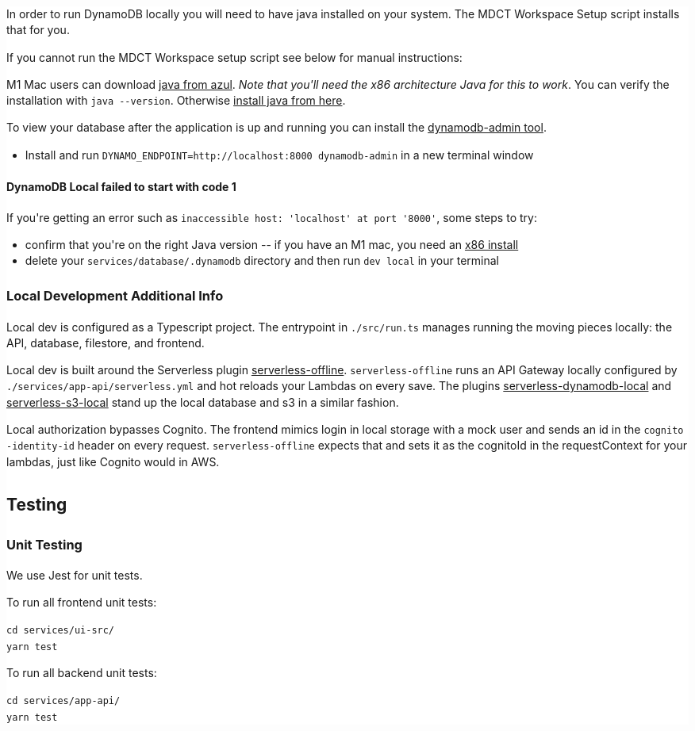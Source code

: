 In order to run DynamoDB locally you will need to have java installed on your system. The MDCT Workspace Setup script installs that for you.

If you cannot run the MDCT Workspace setup script see below for manual instructions:

M1 Mac users can download [java from azul](https://www.azul.com/downloads/?version=java-18-sts&os=macos&architecture=x86-64-bit&package=jdk). _Note that you'll need the x86 architecture Java for this to work_. You can verify the installation with `java --version`. Otherwise [install java from here](https://java.com/en/download/).

To view your database after the application is up and running you can install the [dynamodb-admin tool](https://www.npmjs.com/package/dynamodb-admin).

- Install and run `DYNAMO_ENDPOINT=http://localhost:8000 dynamodb-admin` in a new terminal window

#### DynamoDB Local failed to start with code 1

If you're getting an error such as `inaccessible host: 'localhost' at port '8000'`, some steps to try:

- confirm that you're on the right Java version -- if you have an M1 mac, you need an [x86 install](https://www.azul.com/downloads/?version=java-18-sts&os=macos&architecture=x86-64-bit&package=jdk#zulu)
- delete your `services/database/.dynamodb` directory and then run `dev local` in your terminal

### Local Development Additional Info

Local dev is configured as a Typescript project. The entrypoint in `./src/run.ts` manages running the moving pieces locally: the API, database, filestore, and frontend.

Local dev is built around the Serverless plugin [serverless-offline](https://github.com/dherault/serverless-offline). `serverless-offline` runs an API Gateway locally configured by `./services/app-api/serverless.yml` and hot reloads your Lambdas on every save. The plugins [serverless-dynamodb-local](https://github.com/99x/serverless-dynamodb-local) and [serverless-s3-local](https://github.com/ar90n/serverless-s3-local) stand up the local database and s3 in a similar fashion.

Local authorization bypasses Cognito. The frontend mimics login in local storage with a mock user and sends an id in the `cognito-identity-id` header on every request. `serverless-offline` expects that and sets it as the cognitoId in the requestContext for your lambdas, just like Cognito would in AWS.

## Testing

### Unit Testing

We use Jest for unit tests.

To run all frontend unit tests:

```
cd services/ui-src/
yarn test
```

To run all backend unit tests:

```
cd services/app-api/
yarn test
```
